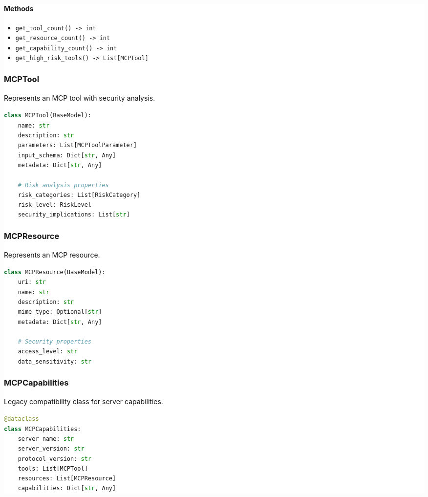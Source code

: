 #### Methods
- `get_tool_count() -> int`
- `get_resource_count() -> int`
- `get_capability_count() -> int`
- `get_high_risk_tools() -> List[MCPTool]`

### MCPTool

Represents an MCP tool with security analysis.

```python
class MCPTool(BaseModel):
    name: str
    description: str
    parameters: List[MCPToolParameter]
    input_schema: Dict[str, Any]
    metadata: Dict[str, Any]
    
    # Risk analysis properties
    risk_categories: List[RiskCategory]
    risk_level: RiskLevel
    security_implications: List[str]
```

### MCPResource

Represents an MCP resource.

```python
class MCPResource(BaseModel):
    uri: str
    name: str
    description: str
    mime_type: Optional[str]
    metadata: Dict[str, Any]
    
    # Security properties
    access_level: str
    data_sensitivity: str
```

### MCPCapabilities

Legacy compatibility class for server capabilities.

```python
@dataclass
class MCPCapabilities:
    server_name: str
    server_version: str
    protocol_version: str
    tools: List[MCPTool]
    resources: List[MCPResource]
    capabilities: Dict[str, Any]
```
